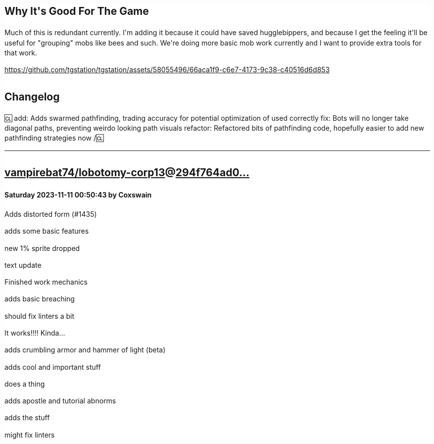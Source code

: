 ## Why It's Good For The Game

Much of this is redundant currently. I'm adding it because it could have
saved hugglebippers, and because I get the feeling it'll be useful for
"grouping" mobs like bees and such.
We're doing more basic mob work currently and I want to provide extra
tools for that work.


https://github.com/tgstation/tgstation/assets/58055496/66aca1f9-c6e7-4173-9c38-c40516d6d853

## Changelog
🆑
add: Adds swarmed pathfinding, trading accuracy for potential
optimization of used correctly
fix: Bots will no longer take diagonal paths, preventing weirdo looking
path visuals
refactor: Refactored bits of pathfinding code, hopefully easier to add
new pathfinding strategies now
/🆑

---
## [vampirebat74/lobotomy-corp13](https://github.com/vampirebat74/lobotomy-corp13)@[294f764ad0...](https://github.com/vampirebat74/lobotomy-corp13/commit/294f764ad01a99c63b46dfea3dac7e5cfe14cd7d)
#### Saturday 2023-11-11 00:50:43 by Coxswain

Adds distorted form (#1435)

adds some basic features

new 1% sprite dropped

text update

Finished work mechanics

adds basic breaching

should fix linters a bit

It works!!!! Kinda...

adds crumbling armor and hammer of light (beta)

adds cool and important stuff

does a thing

adds apostle and tutorial abnorms

adds the stuff

might fix linters
